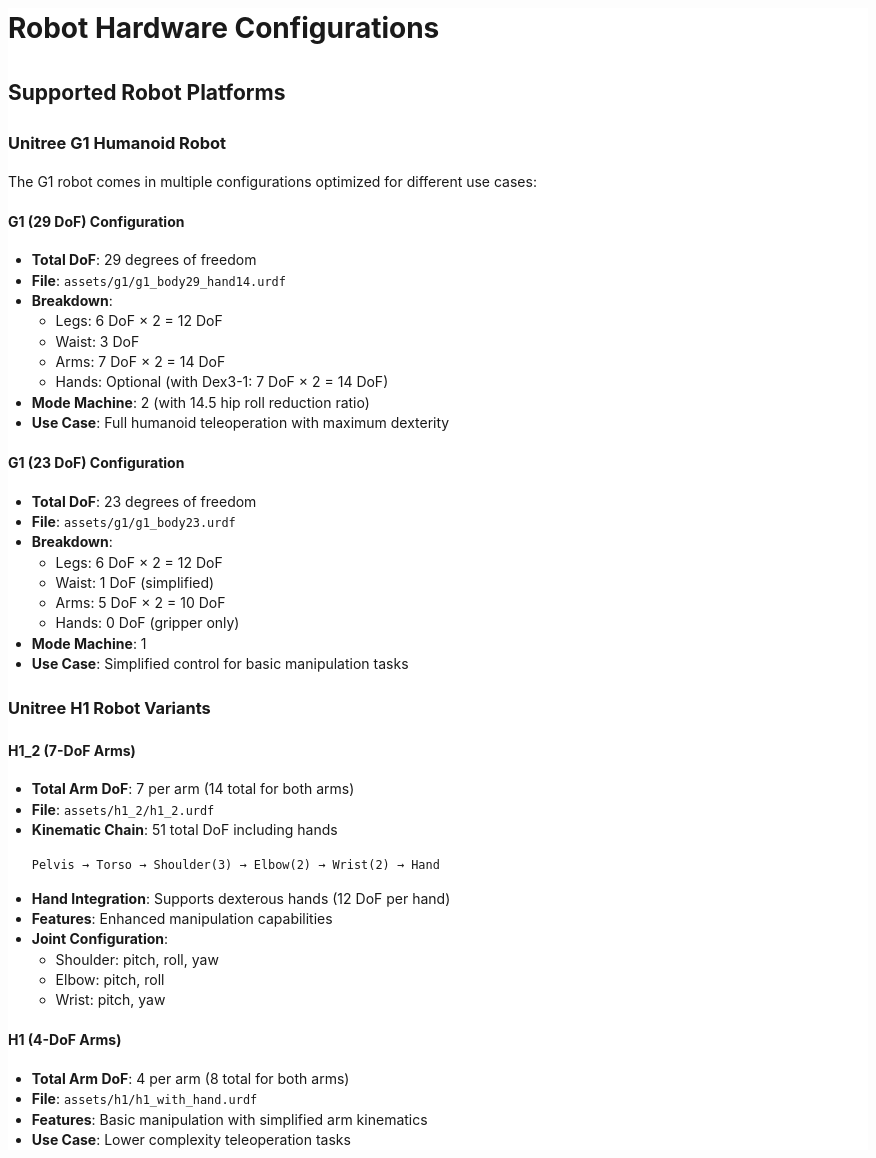 # Robot Hardware Configurations

## Supported Robot Platforms

### Unitree G1 Humanoid Robot

The G1 robot comes in multiple configurations optimized for different use cases:

#### G1 (29 DoF) Configuration
- **Total DoF**: 29 degrees of freedom
- **File**: `assets/g1/g1_body29_hand14.urdf`
- **Breakdown**:
  - Legs: 6 DoF × 2 = 12 DoF
  - Waist: 3 DoF
  - Arms: 7 DoF × 2 = 14 DoF
  - Hands: Optional (with Dex3-1: 7 DoF × 2 = 14 DoF)
- **Mode Machine**: 2 (with 14.5 hip roll reduction ratio)
- **Use Case**: Full humanoid teleoperation with maximum dexterity

#### G1 (23 DoF) Configuration  
- **Total DoF**: 23 degrees of freedom
- **File**: `assets/g1/g1_body23.urdf`
- **Breakdown**:
  - Legs: 6 DoF × 2 = 12 DoF
  - Waist: 1 DoF (simplified)
  - Arms: 5 DoF × 2 = 10 DoF
  - Hands: 0 DoF (gripper only)
- **Mode Machine**: 1
- **Use Case**: Simplified control for basic manipulation tasks

### Unitree H1 Robot Variants

#### H1_2 (7-DoF Arms)
- **Total Arm DoF**: 7 per arm (14 total for both arms)
- **File**: `assets/h1_2/h1_2.urdf`
- **Kinematic Chain**: 51 total DoF including hands
  ```
  Pelvis → Torso → Shoulder(3) → Elbow(2) → Wrist(2) → Hand
  ```
- **Hand Integration**: Supports dexterous hands (12 DoF per hand)
- **Features**: Enhanced manipulation capabilities
- **Joint Configuration**:
  - Shoulder: pitch, roll, yaw
  - Elbow: pitch, roll  
  - Wrist: pitch, yaw

#### H1 (4-DoF Arms)
- **Total Arm DoF**: 4 per arm (8 total for both arms)
- **File**: `assets/h1/h1_with_hand.urdf`
- **Features**: Basic manipulation with simplified arm kinematics
- **Use Case**: Lower complexity teleoperation tasks
